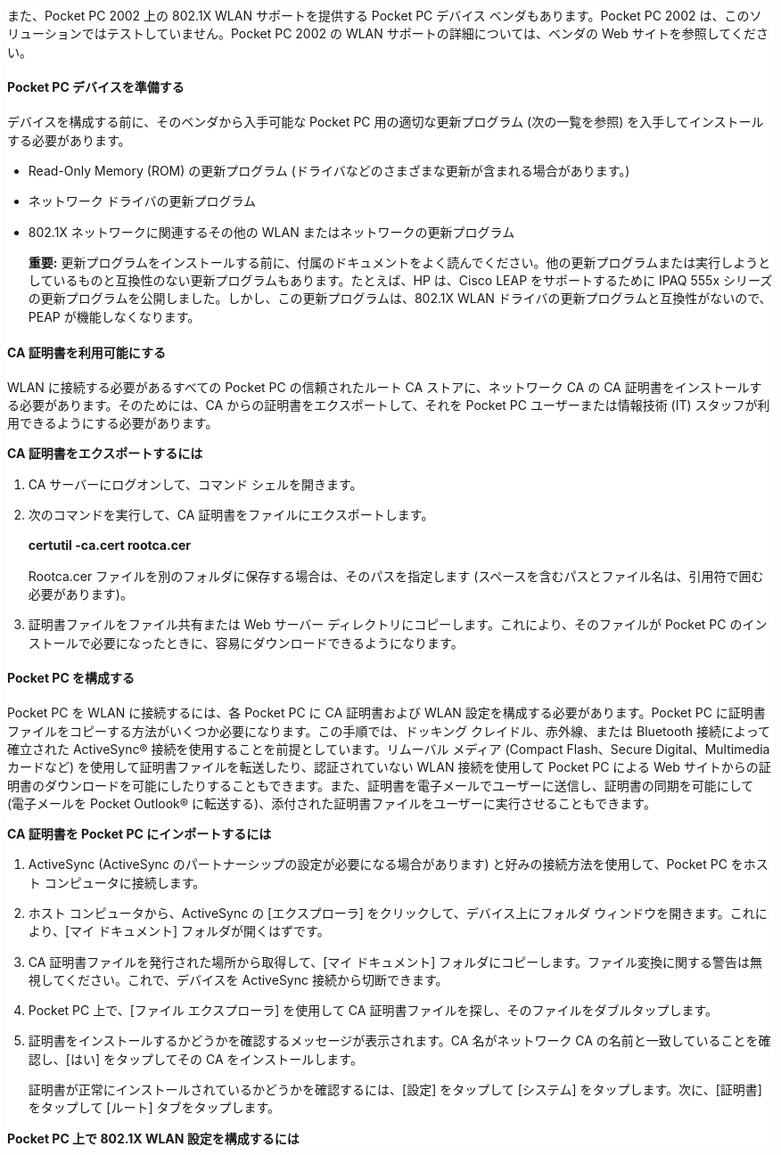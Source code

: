 また、Pocket PC 2002 上の 802.1X WLAN サポートを提供する Pocket PC デバイス ベンダもあります。Pocket PC 2002 は、このソリューションではテストしていません。Pocket PC 2002 の WLAN サポートの詳細については、ベンダの Web サイトを参照してください。
  
#### Pocket PC デバイスを準備する
  
デバイスを構成する前に、そのベンダから入手可能な Pocket PC 用の適切な更新プログラム (次の一覧を参照) を入手してインストールする必要があります。
  
-   Read-Only Memory (ROM) の更新プログラム (ドライバなどのさまざまな更新が含まれる場合があります。)
  
-   ネットワーク ドライバの更新プログラム
  
-   802.1X ネットワークに関連するその他の WLAN またはネットワークの更新プログラム
  
    **重要:** 更新プログラムをインストールする前に、付属のドキュメントをよく読んでください。他の更新プログラムまたは実行しようとしているものと互換性のない更新プログラムもあります。たとえば、HP は、Cisco LEAP をサポートするために IPAQ 555x シリーズの更新プログラムを公開しました。しかし、この更新プログラムは、802.1X WLAN ドライバの更新プログラムと互換性がないので、PEAP が機能しなくなります。
  
#### CA 証明書を利用可能にする
  
WLAN に接続する必要があるすべての Pocket PC の信頼されたルート CA ストアに、ネットワーク CA の CA 証明書をインストールする必要があります。そのためには、CA からの証明書をエクスポートして、それを Pocket PC ユーザーまたは情報技術 (IT) スタッフが利用できるようにする必要があります。
  
**CA 証明書をエクスポートするには**
  
1.  CA サーバーにログオンして、コマンド シェルを開きます。
  
2.  次のコマンドを実行して、CA 証明書をファイルにエクスポートします。
  
    **certutil -ca.cert rootca.cer**
  
    Rootca.cer ファイルを別のフォルダに保存する場合は、そのパスを指定します (スペースを含むパスとファイル名は、引用符で囲む必要があります)。
  
3.  証明書ファイルをファイル共有または Web サーバー ディレクトリにコピーします。これにより、そのファイルが Pocket PC のインストールで必要になったときに、容易にダウンロードできるようになります。
  
#### Pocket PC を構成する
  
Pocket PC を WLAN に接続するには、各 Pocket PC に CA 証明書および WLAN 設定を構成する必要があります。Pocket PC に証明書ファイルをコピーする方法がいくつか必要になります。この手順では、ドッキング クレイドル、赤外線、または Bluetooth 接続によって確立された ActiveSync® 接続を使用することを前提としています。リムーバル メディア (Compact Flash、Secure Digital、Multimedia カードなど) を使用して証明書ファイルを転送したり、認証されていない WLAN 接続を使用して Pocket PC による Web サイトからの証明書のダウンロードを可能にしたりすることもできます。また、証明書を電子メールでユーザーに送信し、証明書の同期を可能にして (電子メールを Pocket Outlook® に転送する)、添付された証明書ファイルをユーザーに実行させることもできます。
  
**CA 証明書を Pocket PC にインポートするには**
  
1.  ActiveSync (ActiveSync のパートナーシップの設定が必要になる場合があります) と好みの接続方法を使用して、Pocket PC をホスト コンピュータに接続します。
  
2.  ホスト コンピュータから、ActiveSync の \[エクスプローラ\] をクリックして、デバイス上にフォルダ ウィンドウを開きます。これにより、\[マイ ドキュメント\] フォルダが開くはずです。
  
3.  CA 証明書ファイルを発行された場所から取得して、\[マイ ドキュメント\] フォルダにコピーします。ファイル変換に関する警告は無視してください。これで、デバイスを ActiveSync 接続から切断できます。
  
4.  Pocket PC 上で、\[ファイル エクスプローラ\] を使用して CA 証明書ファイルを探し、そのファイルをダブルタップします。
  
5.  証明書をインストールするかどうかを確認するメッセージが表示されます。CA 名がネットワーク CA の名前と一致していることを確認し、\[はい\] をタップしてその CA をインストールします。
  
    証明書が正常にインストールされているかどうかを確認するには、\[設定\] をタップして \[システム\] をタップします。次に、\[証明書\] をタップして \[ルート\] タブをタップします。
  
**Pocket PC 上で 802.1X WLAN 設定を構成するには**
  